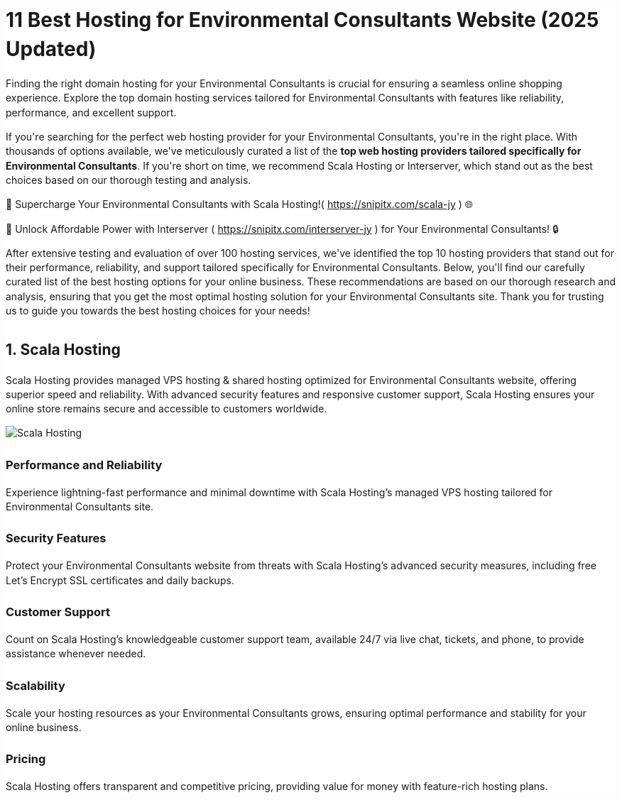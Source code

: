 # 11 Best Hosting for Environmental Consultants Website (2025 Updated)

Finding the right domain hosting for your Environmental Consultants is crucial for ensuring a seamless online shopping experience. Explore the top domain hosting services tailored for Environmental Consultants with features like reliability, performance, and excellent support.

If you're searching for the perfect web hosting provider for your Environmental Consultants, you're in the right place. With thousands of options available, we've meticulously curated a list of the **top web hosting providers tailored specifically for Environmental Consultants**. If you're short on time, we recommend Scala Hosting or Interserver, which stand out as the best choices based on our thorough testing and analysis.

🚀 Supercharge Your Environmental Consultants with Scala Hosting!( https://snipitx.com/scala-jy ) 🌐 

💸 Unlock Affordable Power with Interserver ( https://snipitx.com/interserver-jy ) for Your Environmental Consultants! 🔒

After extensive testing and evaluation of over 100 hosting services, we've identified the top 10 hosting providers that stand out for their performance, reliability, and support tailored specifically for Environmental Consultants. Below, you'll find our carefully curated list of the best hosting options for your online business. These recommendations are based on our thorough research and analysis, ensuring that you get the most optimal hosting solution for your Environmental Consultants site. Thank you for trusting us to guide you towards the best hosting choices for your needs!

## 1. Scala Hosting

Scala Hosting provides managed VPS hosting & shared hosting optimized for Environmental Consultants website, offering superior speed and reliability. With advanced security features and responsive customer support, Scala Hosting ensures your online store remains secure and accessible to customers worldwide.

![Scala Hosting](https://i.imgur.com/uJ5JIK3.png "Scala Web Hosting")

### Performance and Reliability
Experience lightning-fast performance and minimal downtime with Scala Hosting’s managed VPS hosting tailored for Environmental Consultants site.

### Security Features
Protect your Environmental Consultants website from threats with Scala Hosting’s advanced security measures, including free Let’s Encrypt SSL certificates and daily backups.

### Customer Support
Count on Scala Hosting’s knowledgeable customer support team, available 24/7 via live chat, tickets, and phone, to provide assistance whenever needed.

### Scalability
Scale your hosting resources as your Environmental Consultants grows, ensuring optimal performance and stability for your online business.

### Pricing
Scala Hosting offers transparent and competitive pricing, providing value for money with feature-rich hosting plans.

